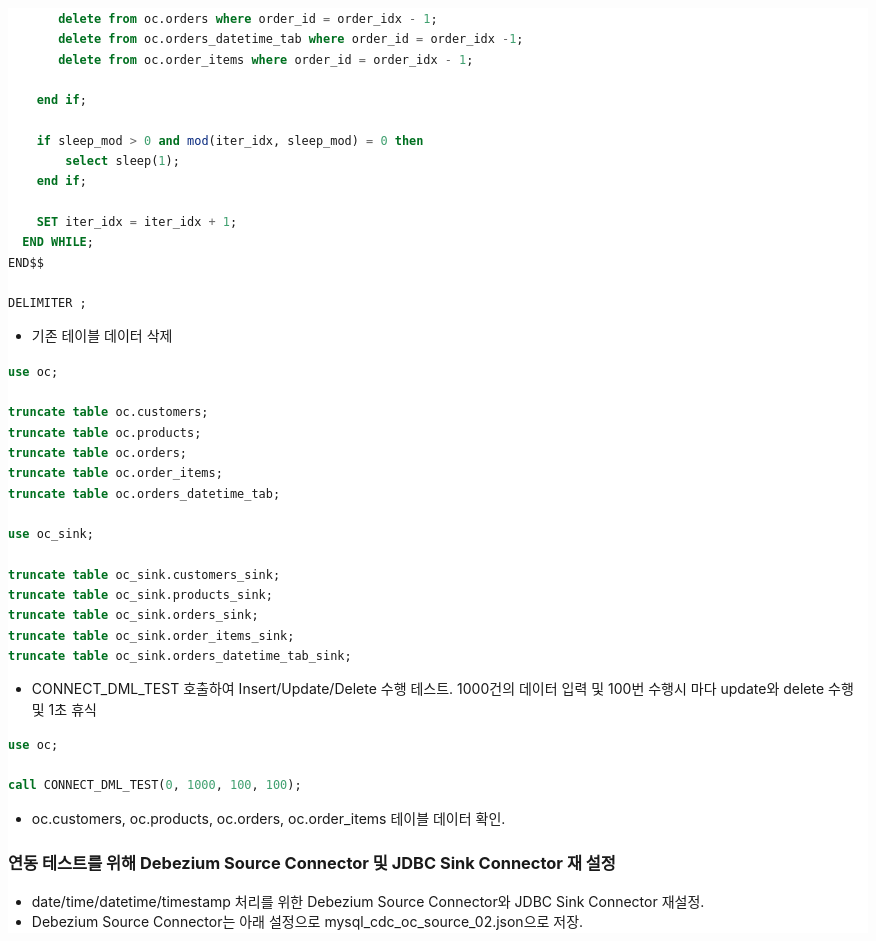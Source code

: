 ```sql
       delete from oc.orders where order_id = order_idx - 1;
       delete from oc.orders_datetime_tab where order_id = order_idx -1;
       delete from oc.order_items where order_id = order_idx - 1;
 
    end if;

    if sleep_mod > 0 and mod(iter_idx, sleep_mod) = 0 then
        select sleep(1);
    end if;
   
    SET iter_idx = iter_idx + 1;
  END WHILE;
END$$

DELIMITER ;
```

- 기존 테이블 데이터 삭제

```sql
use oc;

truncate table oc.customers;
truncate table oc.products;
truncate table oc.orders;
truncate table oc.order_items;
truncate table oc.orders_datetime_tab;

use oc_sink;

truncate table oc_sink.customers_sink;
truncate table oc_sink.products_sink;
truncate table oc_sink.orders_sink;
truncate table oc_sink.order_items_sink;
truncate table oc_sink.orders_datetime_tab_sink;

```

- CONNECT_DML_TEST 호출하여 Insert/Update/Delete 수행 테스트. 1000건의 데이터 입력 및 100번 수행시 마다 update와 delete 수행 및 1초 휴식

```sql
use oc;

call CONNECT_DML_TEST(0, 1000, 100, 100);
```

- oc.customers, oc.products, oc.orders, oc.order_items 테이블 데이터 확인.

### 연동 테스트를 위해 Debezium Source Connector 및 JDBC Sink Connector 재 설정

- date/time/datetime/timestamp 처리를 위한 Debezium Source Connector와 JDBC Sink Connector 재설정.
- Debezium Source Connector는 아래 설정으로 mysql_cdc_oc_source_02.json으로 저장.
